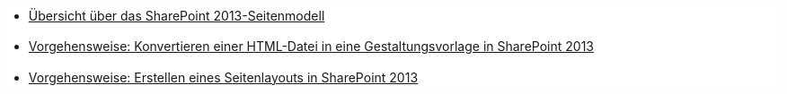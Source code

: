 
-  [Übersicht über das SharePoint 2013-Seitenmodell](overview-of-the-sharepoint-2013-page-model.md)
    
  
-  [Vorgehensweise: Konvertieren einer HTML-Datei in eine Gestaltungsvorlage in SharePoint 2013](how-to-convert-an-html-file-into-a-master-page-in-sharepoint-2013.md)
    
  
-  [Vorgehensweise: Erstellen eines Seitenlayouts in SharePoint 2013](how-to-create-a-page-layout-in-sharepoint-2013.md)
    
  

